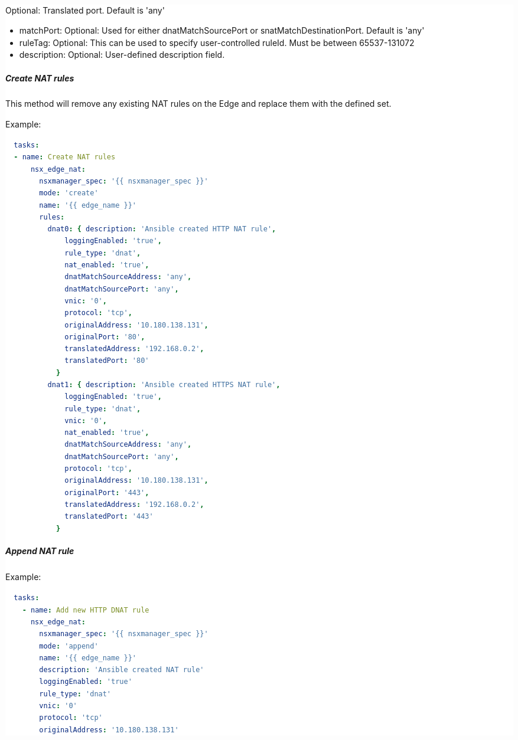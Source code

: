 Optional: Translated port. Default is 'any'
- matchPort:
Optional: Used for either dnatMatchSourcePort or snatMatchDestinationPort. Default is 'any'
- ruleTag:
Optional: This can be used to specify user-controlled ruleId. Must be between 65537-131072
- description:
Optional: User-defined description field.

##### Create NAT rules

This method will remove any existing NAT rules on the Edge and replace them with the defined set.

Example:
```yml
  tasks:
  - name: Create NAT rules
      nsx_edge_nat:
        nsxmanager_spec: '{{ nsxmanager_spec }}'
        mode: 'create'
        name: '{{ edge_name }}'
        rules:
          dnat0: { description: 'Ansible created HTTP NAT rule',
              loggingEnabled: 'true',
              rule_type: 'dnat',
              nat_enabled: 'true',
              dnatMatchSourceAddress: 'any',
              dnatMatchSourcePort: 'any',
              vnic: '0',
              protocol: 'tcp',
              originalAddress: '10.180.138.131',
              originalPort: '80',
              translatedAddress: '192.168.0.2',
              translatedPort: '80'
            }
          dnat1: { description: 'Ansible created HTTPS NAT rule',
              loggingEnabled: 'true',
              rule_type: 'dnat',
              vnic: '0',
              nat_enabled: 'true',
              dnatMatchSourceAddress: 'any',
              dnatMatchSourcePort: 'any',
              protocol: 'tcp',
              originalAddress: '10.180.138.131',
              originalPort: '443',
              translatedAddress: '192.168.0.2',
              translatedPort: '443'
            }

```

##### Append NAT rule

Example:
```yml
  tasks:
    - name: Add new HTTP DNAT rule
      nsx_edge_nat:
        nsxmanager_spec: '{{ nsxmanager_spec }}'
        mode: 'append'
        name: '{{ edge_name }}'
        description: 'Ansible created NAT rule'
        loggingEnabled: 'true'
        rule_type: 'dnat'
        vnic: '0'
        protocol: 'tcp'
        originalAddress: '10.180.138.131'
```